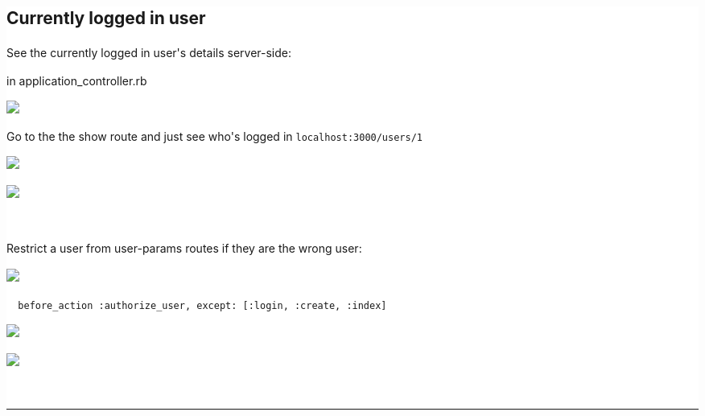 ## Currently logged in user

See the currently logged in user's details server-side:

in application_controller.rb

![](https://i.imgur.com/GLHXSPL.png)

Go to the the show route and just see who's logged in `localhost:3000/users/1`

![](https://i.imgur.com/d1XoPzI.png)

![](https://i.imgur.com/1U3wKrW.png)

<br>

Restrict a user from user-params routes if they are the wrong user:

![](https://i.imgur.com/Cq4qUOk.png)

```
  before_action :authorize_user, except: [:login, :create, :index]
```

![](https://i.imgur.com/502WNUL.png)

![](https://i.imgur.com/zDSJUdE.png)

<br>
<hr>

